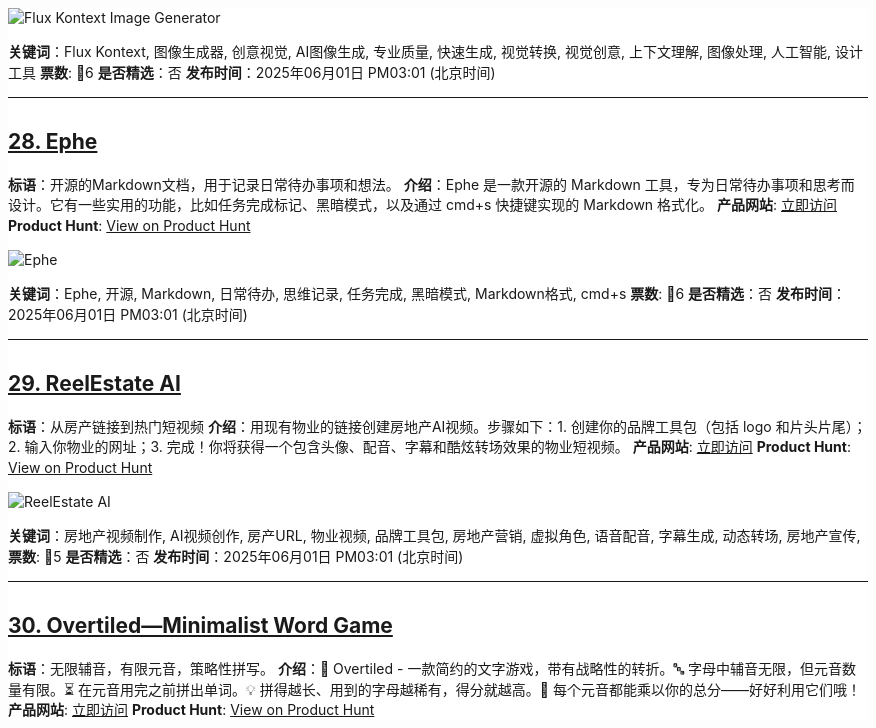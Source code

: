 ![Flux Kontext Image Generator](https://ph-files.imgix.net/28476005-f6bb-448c-86c4-8478a2711bd5.png?auto=format)

**关键词**：Flux Kontext, 图像生成器, 创意视觉, AI图像生成, 专业质量, 快速生成, 视觉转换, 视觉创意, 上下文理解, 图像处理, 人工智能, 设计工具
**票数**: 🔺6
**是否精选**：否
**发布时间**：2025年06月01日 PM03:01 (北京时间)

---

## [28. Ephe](https://www.producthunt.com/posts/ephe?utm_campaign=producthunt-api&utm_medium=api-v2&utm_source=Application%3A+decohack+%28ID%3A+172745%29)
**标语**：开源的Markdown文档，用于记录日常待办事项和想法。
**介绍**：Ephe 是一款开源的 Markdown 工具，专为日常待办事项和思考而设计。它有一些实用的功能，比如任务完成标记、黑暗模式，以及通过 cmd+s 快捷键实现的 Markdown 格式化。
**产品网站**: [立即访问](https://www.producthunt.com/r/P4IUROCRZNVF5D?utm_campaign=producthunt-api&utm_medium=api-v2&utm_source=Application%3A+decohack+%28ID%3A+172745%29)
**Product Hunt**: [View on Product Hunt](https://www.producthunt.com/posts/ephe?utm_campaign=producthunt-api&utm_medium=api-v2&utm_source=Application%3A+decohack+%28ID%3A+172745%29)

![Ephe](https://ph-files.imgix.net/7ae35255-5057-4ca1-ac12-52ccceeb23c5.png?auto=format)

**关键词**：Ephe, 开源, Markdown, 日常待办, 思维记录, 任务完成, 黑暗模式, Markdown格式, cmd+s
**票数**: 🔺6
**是否精选**：否
**发布时间**：2025年06月01日 PM03:01 (北京时间)

---

## [29. ReelEstate AI](https://www.producthunt.com/posts/reelestate-ai?utm_campaign=producthunt-api&utm_medium=api-v2&utm_source=Application%3A+decohack+%28ID%3A+172745%29)
**标语**：从房产链接到热门短视频
**介绍**：用现有物业的链接创建房地产AI视频。步骤如下：1. 创建你的品牌工具包（包括 logo 和片头片尾）；2. 输入你物业的网址；3. 完成！你将获得一个包含头像、配音、字幕和酷炫转场效果的物业短视频。
**产品网站**: [立即访问](https://www.producthunt.com/r/KZFZ6MH4EONIXW?utm_campaign=producthunt-api&utm_medium=api-v2&utm_source=Application%3A+decohack+%28ID%3A+172745%29)
**Product Hunt**: [View on Product Hunt](https://www.producthunt.com/posts/reelestate-ai?utm_campaign=producthunt-api&utm_medium=api-v2&utm_source=Application%3A+decohack+%28ID%3A+172745%29)

![ReelEstate AI](https://ph-files.imgix.net/7b74724e-437b-43ba-b7af-5af58ee2465e.png?auto=format)

**关键词**：房地产视频制作, AI视频创作, 房产URL, 物业视频, 品牌工具包, 房地产营销, 虚拟角色, 语音配音, 字幕生成, 动态转场, 房地产宣传,
**票数**: 🔺5
**是否精选**：否
**发布时间**：2025年06月01日 PM03:01 (北京时间)

---

## [30. Overtiled—Minimalist Word Game](https://www.producthunt.com/posts/overtiled-minimalist-word-game?utm_campaign=producthunt-api&utm_medium=api-v2&utm_source=Application%3A+decohack+%28ID%3A+172745%29)
**标语**：无限辅音，有限元音，策略性拼写。
**介绍**：🧠 Overtiled - 一款简约的文字游戏，带有战略性的转折。🔤 字母中辅音无限，但元音数量有限。⏳ 在元音用完之前拼出单词。💡 拼得越长、用到的字母越稀有，得分就越高。🔁 每个元音都能乘以你的总分——好好利用它们哦！
**产品网站**: [立即访问](https://www.producthunt.com/r/YLXO2XAGWPSEX6?utm_campaign=producthunt-api&utm_medium=api-v2&utm_source=Application%3A+decohack+%28ID%3A+172745%29)
**Product Hunt**: [View on Product Hunt](https://www.producthunt.com/posts/overtiled-minimalist-word-game?utm_campaign=producthunt-api&utm_medium=api-v2&utm_source=Application%3A+decohack+%28ID%3A+172745%29)
